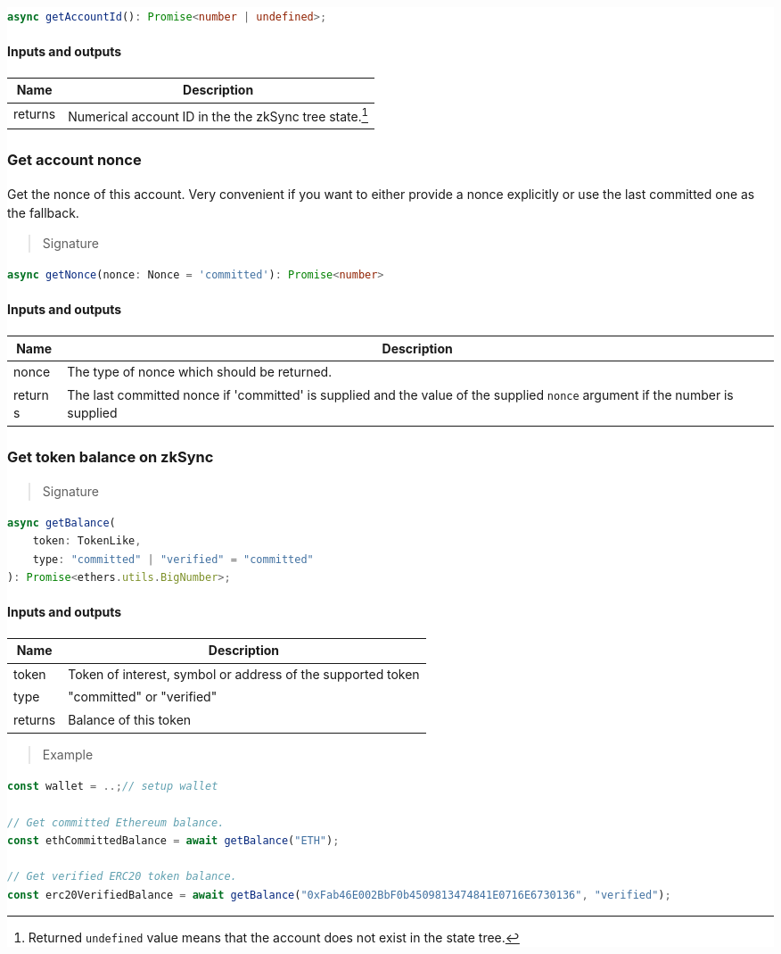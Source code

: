 ```typescript
async getAccountId(): Promise<number | undefined>;
```

#### Inputs and outputs

| Name    | Description                                                    |
| ------- | -------------------------------------------------------------- |
| returns | Numerical account ID in the the zkSync tree state.[^undefined] |

### Get account nonce

Get the nonce of this account. Very convenient if you want to either provide a nonce explicitly or use the last committed one as the fallback.

> Signature

```typescript
async getNonce(nonce: Nonce = 'committed'): Promise<number>
```

#### Inputs and outputs

| Name    | Description                                                                                                                  |
| ------- | ---------------------------------------------------------------------------------------------------------------------------- |
| nonce   | The type of nonce which should be returned.                                                                                  |
| returns | The last committed nonce if 'committed' is supplied and the value of the supplied `nonce` argument if the number is supplied |

### Get token balance on zkSync

> Signature

```typescript
async getBalance(
    token: TokenLike,
    type: "committed" | "verified" = "committed"
): Promise<ethers.utils.BigNumber>;
```

#### Inputs and outputs

| Name    | Description                                                 |
| ------- | ----------------------------------------------------------- |
| token   | Token of interest, symbol or address of the supported token |
| type    | "committed" or "verified"                                   |
| returns | Balance of this token                                       |

> Example

```typescript
const wallet = ..;// setup wallet

// Get committed Ethereum balance.
const ethCommittedBalance = await getBalance("ETH");

// Get verified ERC20 token balance.
const erc20VerifiedBalance = await getBalance("0xFab46E002BbF0b4509813474841E0716E6730136", "verified");
```


[signer]: #signer
[batch builder]: #batch-builder
[set signing key transaction]: #changing-account-public-key
[additional ethereum transaction]: #authorize-new-public-key-using-ethereum-transaction
[transfer]: #transfer-in-the-zksync
[withdraw]: #withdraw-token-from-the-zksync
[get_fee]: providers.md#get-transaction-fee-from-the-server
[^signer]: If undefined, `Signer` will be derived from ethereum signature of specific message.
[^acc_id]: If undefined, it will be queried from the server.
[^ethsig]: If undefined, it will be deduced using the signature output.
[^undefined]: Returned `undefined` value means that the account does not exist in the state tree.
[^token]: "ETH" or address of the ERC20 token
[^amount]: To see if amount is packable use [pack amount util](utils.md#closest-packable-amount)
[^nonce]: If undefined, it will be queried from the server.
[^fast_fee]: If fee was requested manually, request has to be of "FastWithdraw" type
[unlocking erc20 token]: #unlocking-erc20-deposits
[provider docs]: providers.md#get-amount-of-confirmations-required-for-priority-operations
[utils]: utils.md#awaiting-for-operation-completion